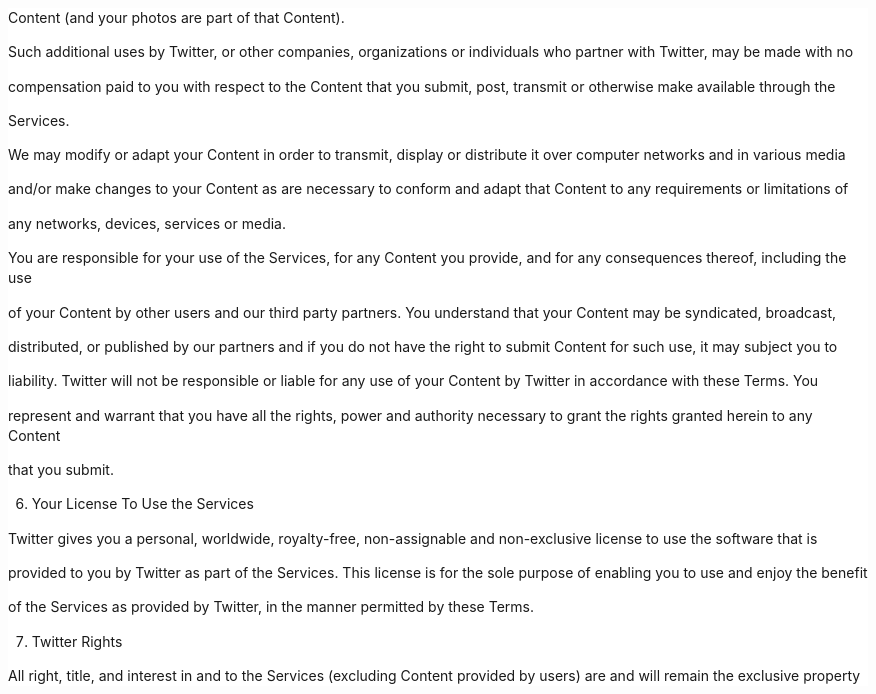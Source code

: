 
Content (and your photos are part of that Content).


Such additional uses by Twitter, or other companies, organizations or individuals who partner with Twitter, may be made with no


compensation paid to you with respect to the Content that you submit, post, transmit or otherwise make available through the


Services.


We may modify or adapt your Content in order to transmit, display or distribute it over computer networks and in various media


and/or make changes to your Content as are necessary to conform and adapt that Content to any requirements or limitations of


any networks, devices, services or media.


You are responsible for your use of the Services, for any Content you provide, and for any consequences thereof, including the use


of your Content by other users and our third party partners. You understand that your Content may be syndicated, broadcast,


distributed, or published by our partners and if you do not have the right to submit Content for such use, it may subject you to


liability. Twitter will not be responsible or liable for any use of your Content by Twitter in accordance with these Terms. You


represent and warrant that you have all the rights, power and authority necessary to grant the rights granted herein to any Content


that you submit.


6. Your License To Use the Services


Twitter gives you a personal, worldwide, royalty-free, non-assignable and non-exclusive license to use the software that is


provided to you by Twitter as part of the Services. This license is for the sole purpose of enabling you to use and enjoy the benefit



of the Services as provided by Twitter, in the manner permitted by these Terms.


7. Twitter Rights


All right, title, and interest in and to the Services (excluding Content provided by users) are and will remain the exclusive property
